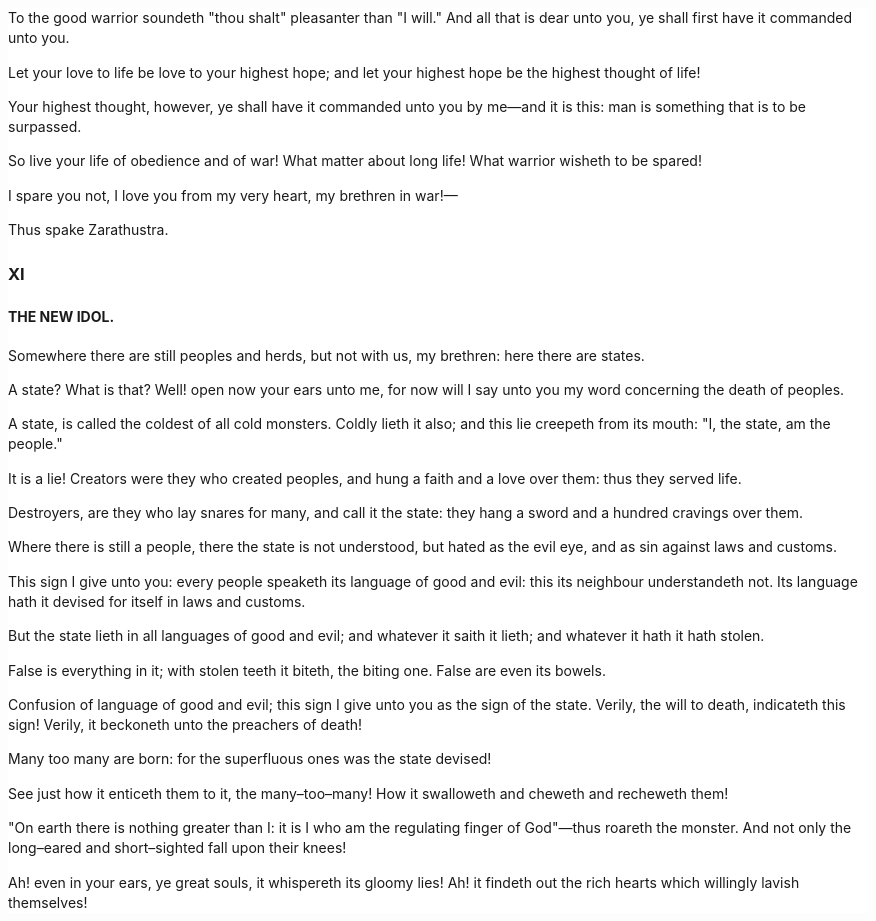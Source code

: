 To the good warrior soundeth "thou shalt" pleasanter than "I will." And all that is dear unto you, ye shall first have it commanded unto you.

Let your love to life be love to your highest hope; and let your highest hope be the highest thought of life\!

Your highest thought, however, ye shall have it commanded unto you by me—and it is this: man is something that is to be surpassed.

So live your life of obedience and of war\! What matter about long life\! What warrior wisheth to be spared\!

I spare you not, I love you from my very heart, my brethren in war\!—

Thus spake Zarathustra.





### XI

#### THE NEW IDOL.

Somewhere there are still peoples and herds, but not with us, my brethren: here there are states.

A state? What is that? Well\! open now your ears unto me, for now will I say unto you my word concerning the death of peoples.

A state, is called the coldest of all cold monsters. Coldly lieth it also; and this lie creepeth from its mouth: "I, the state, am the people."

It is a lie\! Creators were they who created peoples, and hung a faith and a love over them: thus they served life.

Destroyers, are they who lay snares for many, and call it the state: they hang a sword and a hundred cravings over them.

Where there is still a people, there the state is not understood, but hated as the evil eye, and as sin against laws and customs.

This sign I give unto you: every people speaketh its language of good and evil: this its neighbour understandeth not. Its language hath it devised for itself in laws and customs.

But the state lieth in all languages of good and evil; and whatever it saith it lieth; and whatever it hath it hath stolen.

False is everything in it; with stolen teeth it biteth, the biting one. False are even its bowels.

Confusion of language of good and evil; this sign I give unto you as the sign of the state. Verily, the will to death, indicateth this sign\! Verily, it beckoneth unto the preachers of death\!

Many too many are born: for the superfluous ones was the state devised\!

See just how it enticeth them to it, the many–too–many\! How it swalloweth and cheweth and recheweth them\!

"On earth there is nothing greater than I: it is I who am the regulating finger of God"—thus roareth the monster. And not only the long–eared and short–sighted fall upon their knees\!

Ah\! even in your ears, ye great souls, it whispereth its gloomy lies\! Ah\! it findeth out the rich hearts which willingly lavish themselves\!
